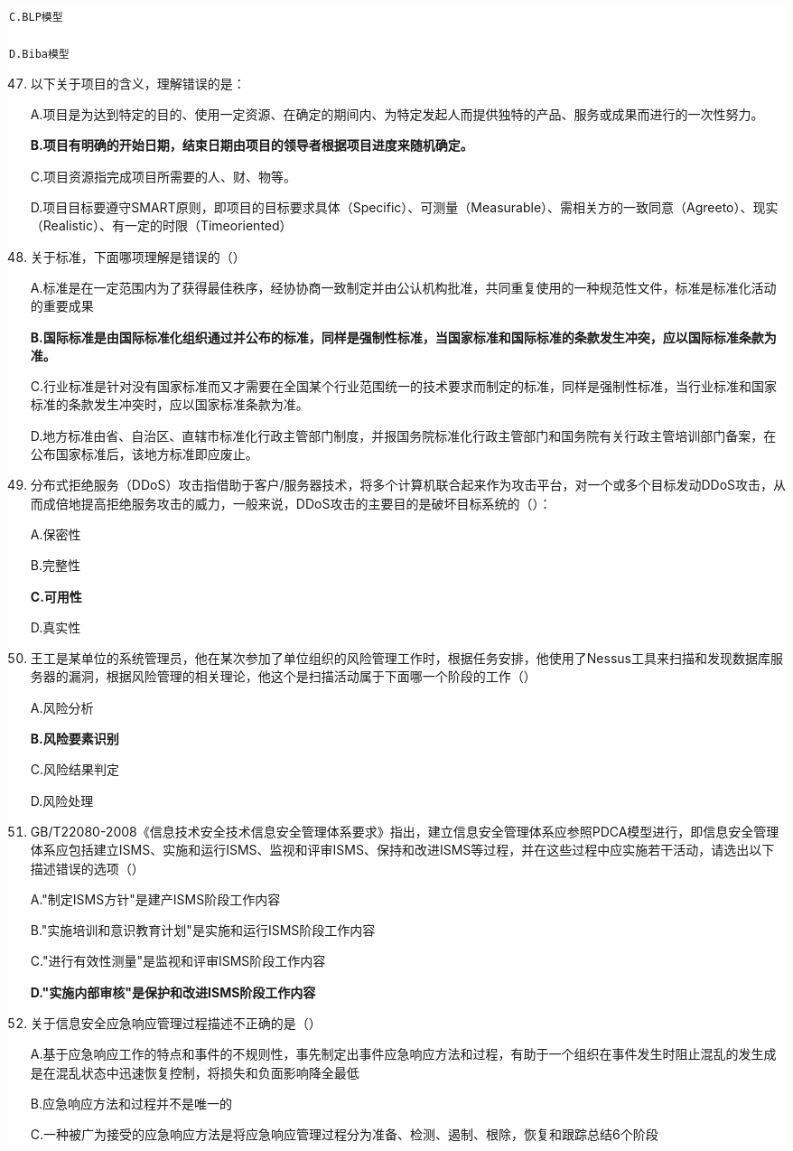 	C.BLP模型

	D.Biba模型

47. 以下关于项目的含义，理解错误的是：

	A.项目是为达到特定的目的、使用一定资源、在确定的期间内、为特定发起人而提供独特的产品、服务或成果而进行的一次性努力。

	**B.项目有明确的开始日期，结束日期由项目的领导者根据项目进度来随机确定。**

	C.项目资源指完成项目所需要的人、财、物等。

	D.项目目标要遵守SMART原则，即项目的目标要求具体（Specific）、可测量（Measurable）、需相关方的一致同意（Agreeto）、现实（Realistic）、有一定的时限（Timeoriented）

48. 关于标准，下面哪项理解是错误的（）

	A.标准是在一定范围内为了获得最佳秩序，经协协商一致制定并由公认机构批准，共同重复使用的一种规范性文件，标准是标准化活动的重要成果

	**B.国际标准是由国际标准化组织通过并公布的标准，同样是强制性标准，当国家标准和国际标准的条款发生冲突，应以国际标准条款为准。**

	C.行业标准是针对没有国家标准而又才需要在全国某个行业范围统一的技术要求而制定的标准，同样是强制性标准，当行业标准和国家标准的条款发生冲突时，应以国家标准条款为准。

	D.地方标准由省、自治区、直辖市标准化行政主管部门制度，并报国务院标准化行政主管部门和国务院有关行政主管培训部门备案，在公布国家标准后，该地方标准即应废止。

49. 分布式拒绝服务（DDoS）攻击指借助于客户/服务器技术，将多个计算机联合起来作为攻击平台，对一个或多个目标发动DDoS攻击，从而成倍地提高拒绝服务攻击的威力，一般来说，DDoS攻击的主要目的是破坏目标系统的（）：

	A.保密性

	B.完整性

	**C.可用性**

	D.真实性

50. 王工是某单位的系统管理员，他在某次参加了单位组织的风险管理工作时，根据任务安排，他使用了Nessus工具来扫描和发现数据库服务器的漏洞，根据风险管理的相关理论，他这个是扫描活动属于下面哪一个阶段的工作（）

	A.风险分析

	**B.风险要素识别**

	C.风险结果判定

	D.风险处理

51. GB/T22080-2008《信息技术安全技术信息安全管理体系要求》指出，建立信息安全管理体系应参照PDCA模型进行，即信息安全管理体系应包括建立ISMS、实施和运行ISMS、监视和评审ISMS、保持和改进ISMS等过程，并在这些过程中应实施若干活动，请选出以下描述错误的选项（）

	A."制定ISMS方针"是建产ISMS阶段工作内容

	B."实施培训和意识教育计划"是实施和运行ISMS阶段工作内容

	C."进行有效性测量"是监视和评审ISMS阶段工作内容

	**D."实施内部审核"是保护和改进ISMS阶段工作内容**

52. 关于信息安全应急响应管理过程描述不正确的是（）

	A.基于应急响应工作的特点和事件的不规则性，事先制定出事件应急响应方法和过程，有助于一个组织在事件发生时阻止混乱的发生成是在混乱状态中迅速恢复控制，将损失和负面影响降全最低

	B.应急响应方法和过程并不是唯一的

	C.一种被广为接受的应急响应方法是将应急响应管理过程分为准备、检测、遏制、根除，恢复和跟踪总结6个阶段
